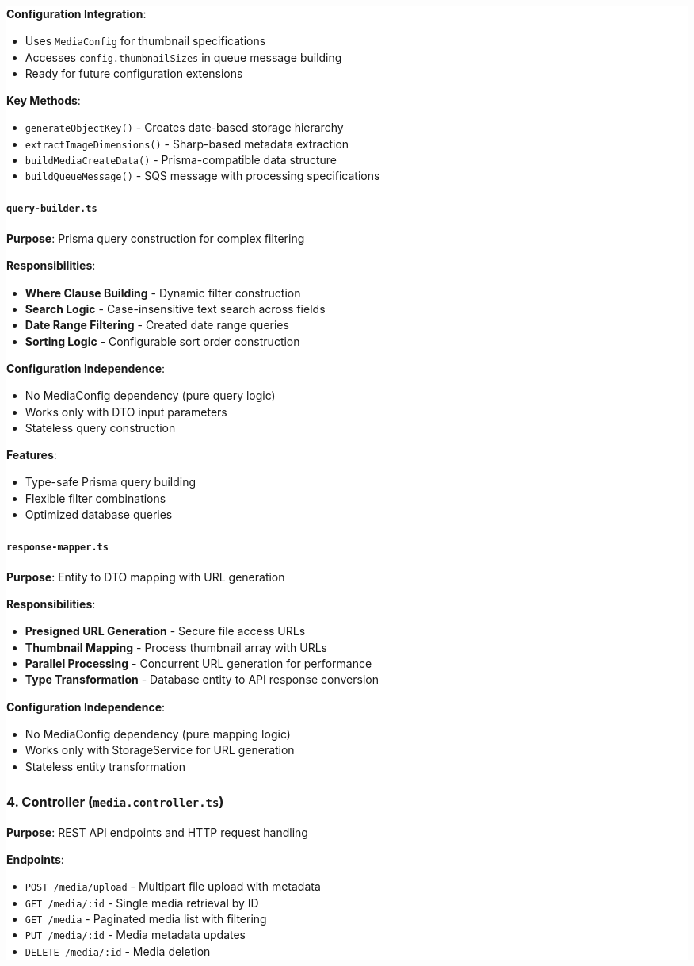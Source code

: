 **Configuration Integration**:
- Uses `MediaConfig` for thumbnail specifications
- Accesses `config.thumbnailSizes` in queue message building
- Ready for future configuration extensions

**Key Methods**:
- `generateObjectKey()` - Creates date-based storage hierarchy
- `extractImageDimensions()` - Sharp-based metadata extraction
- `buildMediaCreateData()` - Prisma-compatible data structure
- `buildQueueMessage()` - SQS message with processing specifications

#### `query-builder.ts`
**Purpose**: Prisma query construction for complex filtering

**Responsibilities**:
- **Where Clause Building** - Dynamic filter construction
- **Search Logic** - Case-insensitive text search across fields
- **Date Range Filtering** - Created date range queries
- **Sorting Logic** - Configurable sort order construction

**Configuration Independence**:
- No MediaConfig dependency (pure query logic)
- Works only with DTO input parameters
- Stateless query construction

**Features**:
- Type-safe Prisma query building
- Flexible filter combinations
- Optimized database queries

#### `response-mapper.ts`
**Purpose**: Entity to DTO mapping with URL generation

**Responsibilities**:
- **Presigned URL Generation** - Secure file access URLs
- **Thumbnail Mapping** - Process thumbnail array with URLs
- **Parallel Processing** - Concurrent URL generation for performance
- **Type Transformation** - Database entity to API response conversion

**Configuration Independence**:
- No MediaConfig dependency (pure mapping logic)
- Works only with StorageService for URL generation
- Stateless entity transformation

### 4. Controller (`media.controller.ts`)
**Purpose**: REST API endpoints and HTTP request handling

**Endpoints**:
- `POST /media/upload` - Multipart file upload with metadata
- `GET /media/:id` - Single media retrieval by ID
- `GET /media` - Paginated media list with filtering
- `PUT /media/:id` - Media metadata updates
- `DELETE /media/:id` - Media deletion

